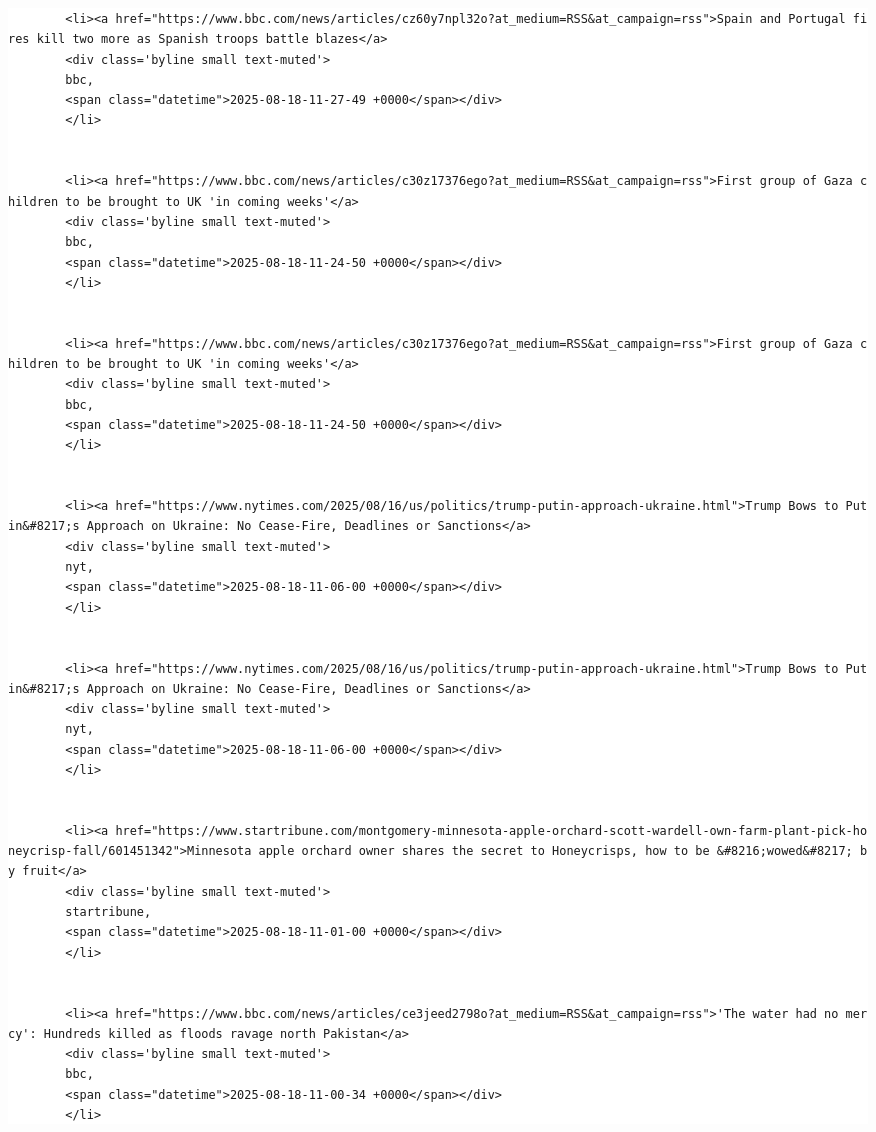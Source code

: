 
            <li><a href="https://www.bbc.com/news/articles/cz60y7npl32o?at_medium=RSS&at_campaign=rss">Spain and Portugal fires kill two more as Spanish troops battle blazes</a>
            <div class='byline small text-muted'>
            bbc, 
            <span class="datetime">2025-08-18-11-27-49 +0000</span></div>
            </li>
        

            <li><a href="https://www.bbc.com/news/articles/c30z17376ego?at_medium=RSS&at_campaign=rss">First group of Gaza children to be brought to UK 'in coming weeks'</a>
            <div class='byline small text-muted'>
            bbc, 
            <span class="datetime">2025-08-18-11-24-50 +0000</span></div>
            </li>
        

            <li><a href="https://www.bbc.com/news/articles/c30z17376ego?at_medium=RSS&at_campaign=rss">First group of Gaza children to be brought to UK 'in coming weeks'</a>
            <div class='byline small text-muted'>
            bbc, 
            <span class="datetime">2025-08-18-11-24-50 +0000</span></div>
            </li>
        

            <li><a href="https://www.nytimes.com/2025/08/16/us/politics/trump-putin-approach-ukraine.html">Trump Bows to Putin&#8217;s Approach on Ukraine: No Cease-Fire, Deadlines or Sanctions</a>
            <div class='byline small text-muted'>
            nyt, 
            <span class="datetime">2025-08-18-11-06-00 +0000</span></div>
            </li>
        

            <li><a href="https://www.nytimes.com/2025/08/16/us/politics/trump-putin-approach-ukraine.html">Trump Bows to Putin&#8217;s Approach on Ukraine: No Cease-Fire, Deadlines or Sanctions</a>
            <div class='byline small text-muted'>
            nyt, 
            <span class="datetime">2025-08-18-11-06-00 +0000</span></div>
            </li>
        

            <li><a href="https://www.startribune.com/montgomery-minnesota-apple-orchard-scott-wardell-own-farm-plant-pick-honeycrisp-fall/601451342">Minnesota apple orchard owner shares the secret to Honeycrisps, how to be &#8216;wowed&#8217; by fruit</a>
            <div class='byline small text-muted'>
            startribune, 
            <span class="datetime">2025-08-18-11-01-00 +0000</span></div>
            </li>
        

            <li><a href="https://www.bbc.com/news/articles/ce3jeed2798o?at_medium=RSS&at_campaign=rss">'The water had no mercy': Hundreds killed as floods ravage north Pakistan</a>
            <div class='byline small text-muted'>
            bbc, 
            <span class="datetime">2025-08-18-11-00-34 +0000</span></div>
            </li>
        